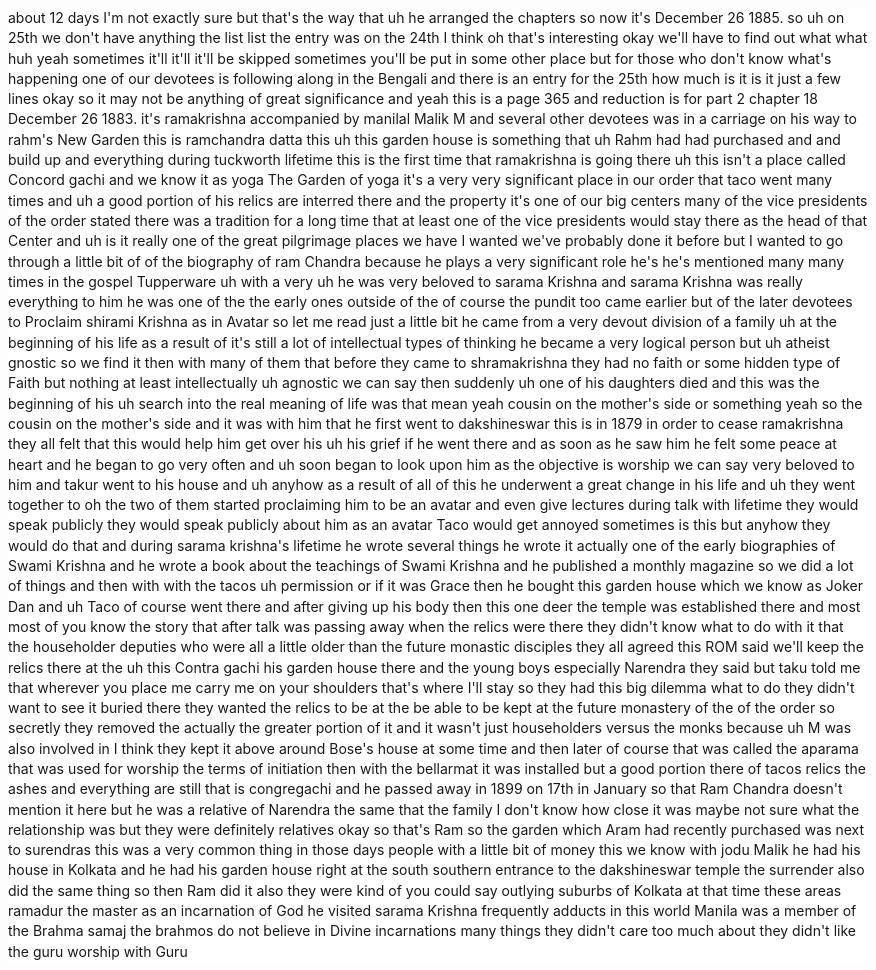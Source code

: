 about 12 days I'm not exactly sure but that's the way that uh he arranged the chapters so now it's December 26 1885. so uh on 25th we don't have anything the list list the entry was on the 24th I think oh that's interesting okay we'll have to find out what what huh yeah sometimes it'll it'll it'll be skipped sometimes you'll be put in some other place but for those who don't know what's happening one of our devotees is following along in the Bengali and there is an entry for the 25th how much is it is it just a few lines okay so it may not be anything of great significance and yeah this is a page 365 and reduction is for part 2 chapter 18 December 26 1883. it's ramakrishna accompanied by manilal Malik M and several other devotees was in a carriage on his way to rahm's New Garden this is ramchandra datta this uh this garden house is something that uh Rahm had had purchased and and build up and everything during tuckworth lifetime this is the first time that ramakrishna is going there uh this isn't a place called Concord gachi and we know it as yoga The Garden of yoga it's a very very significant place in our order that taco went many times and uh a good portion of his relics are interred there and the property it's one of our big centers many of the vice presidents of the order stated there was a tradition for a long time that at least one of the vice presidents would stay there as the head of that Center and uh is it really one of the great pilgrimage places we have I wanted we've probably done it before but I wanted to go through a little bit of of the biography of ram Chandra because he plays a very significant role he's he's mentioned many many times in the gospel Tupperware uh with a very uh he was very beloved to sarama Krishna and sarama Krishna was really everything to him he was one of the the early ones outside of the of course the pundit too came earlier but of the later devotees to Proclaim shirami Krishna as in Avatar so let me read just a little bit he came from a very devout division of a family uh at the beginning of his life as a result of it's still a lot of intellectual types of thinking he became a very logical person but uh atheist gnostic so we find it then with many of them that before they came to shramakrishna they had no faith or some hidden type of Faith but nothing at least intellectually uh agnostic we can say then suddenly uh one of his daughters died and this was the beginning of his uh search into the real meaning of life was that mean yeah cousin on the mother's side or something yeah so the cousin on the mother's side and it was with him that he first went to dakshineswar this is in 1879 in order to cease ramakrishna they all felt that this would help him get over his uh his grief if he went there and as soon as he saw him he felt some peace at heart and he began to go very often and uh soon began to look upon him as the objective is worship we can say very beloved to him and takur went to his house and uh anyhow as a result of all of this he underwent a great change in his life and uh they went together to oh the two of them started proclaiming him to be an avatar and even give lectures during talk with lifetime they would speak publicly they would speak publicly about him as an avatar Taco would get annoyed sometimes is this but anyhow they would do that and during sarama krishna's lifetime he wrote several things he wrote it actually one of the early biographies of Swami Krishna and he wrote a book about the teachings of Swami Krishna and he published a monthly magazine so we did a lot of things and then with with the tacos uh permission or if it was Grace then he bought this garden house which we know as Joker Dan and uh Taco of course went there and after giving up his body then this one deer the temple was established there and most most of you know the story that after talk was passing away when the relics were there they didn't know what to do with it that the householder deputies who were all a little older than the future monastic disciples they all agreed this ROM said we'll keep the relics there at the uh this Contra gachi his garden house there and the young boys especially Narendra they said but taku told me that wherever you place me carry me on your shoulders that's where I'll stay so they had this big dilemma what to do they didn't want to see it buried there they wanted the relics to be at the be able to be kept at the future monastery of the of the order so secretly they removed the actually the greater portion of it and it wasn't just householders versus the monks because uh M was also involved in I think they kept it above around Bose's house at some time and then later of course that was called the aparama that was used for worship the terms of initiation then with the bellarmat it was installed but a good portion there of tacos relics the ashes and everything are still that is congregachi and he passed away in 1899 on 17th in January so that Ram Chandra doesn't mention it here but he was a relative of Narendra the same that the family I don't know how close it was maybe not sure what the relationship was but they were definitely relatives okay so that's Ram so the garden which Aram had recently purchased was next to surendras this was a very common thing in those days people with a little bit of money this we know with jodu Malik he had his house in Kolkata and he had his garden house right at the south southern entrance to the dakshineswar temple the surrender also did the same thing so then Ram did it also they were kind of you could say outlying suburbs of Kolkata at that time these areas ramadur the master as an incarnation of God he visited sarama Krishna frequently adducts in this world Manila was a member of the Brahma samaj the brahmos do not believe in Divine incarnations many things they didn't care too much about they didn't like the guru worship with Guru